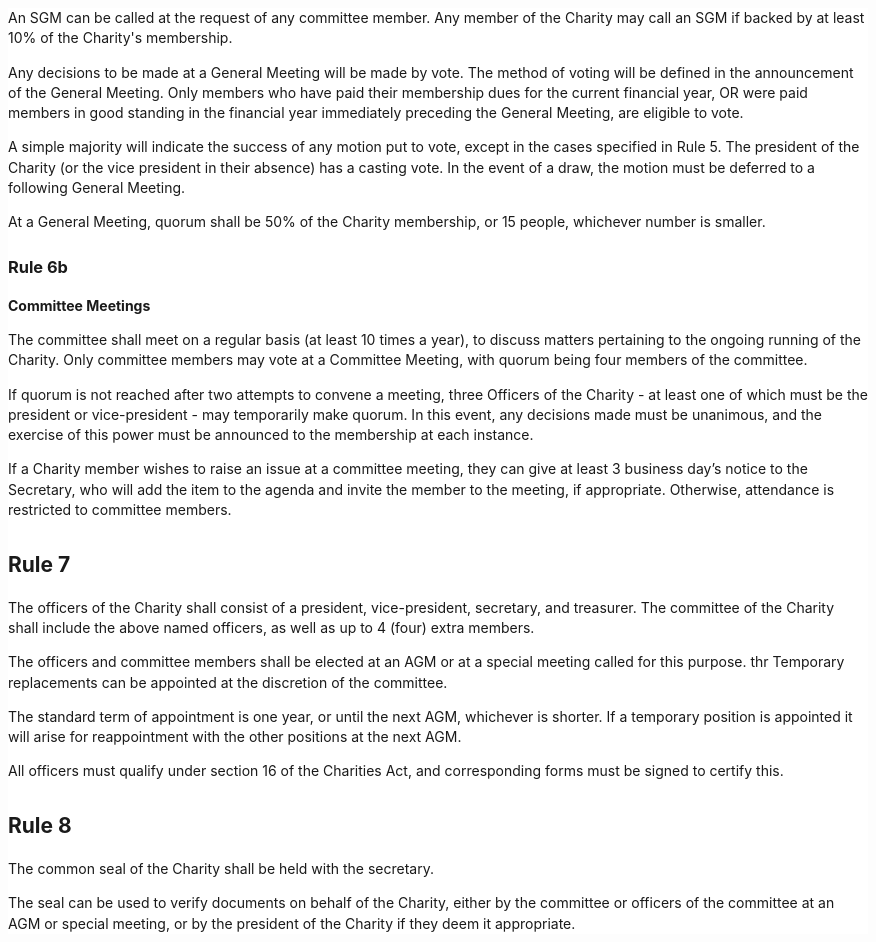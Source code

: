 An SGM can be called at the request of any committee member.  Any member of the Charity may call an SGM if backed by at least 10% of the Charity's membership.

Any decisions to be made at a General Meeting will be made by vote.  The method of voting will be defined in the announcement of the General Meeting.  Only members who have paid their membership dues for the current financial year, OR were paid members in good standing in the financial year immediately preceding the General Meeting, are eligible to vote.

A simple majority will indicate the success of any motion put to vote, except in the cases specified in Rule 5. The president of the Charity (or the vice president in their absence) has a casting vote.  In the event of a draw, the motion must be deferred to a following General Meeting.

At a General Meeting, quorum shall be 50% of the Charity membership, or 15 people, whichever number is smaller.

### Rule 6b

**Committee Meetings**

The committee shall meet on a regular basis (at least 10 times a year), to discuss matters pertaining to the ongoing running of the Charity.  Only committee members may vote at a Committee Meeting, with quorum being four members of the committee.

If quorum is not reached after two attempts to convene a meeting, three Officers of the Charity - at least one of which must be the president or vice-president - may temporarily make quorum.  In this event, any decisions made must be unanimous, and the exercise of this power must be announced to the membership at each instance.

If a Charity member wishes to raise an issue at a committee meeting, they can give at least 3 business day’s notice to the Secretary, who will add the item to the agenda and invite the member to the meeting, if appropriate. Otherwise, attendance is restricted to committee members.

## Rule 7

The officers of the Charity shall consist of a president, vice-president, secretary, and treasurer. The committee of the Charity shall include the above named officers, as well as up to 4 (four) extra members.

The officers and committee members shall be elected at an AGM or at a special meeting called for this purpose.
thr
Temporary replacements can be appointed at the discretion of the committee.

The standard term of appointment is one year, or until the next AGM, whichever is shorter. If a temporary position is appointed it will arise for reappointment with the other positions at the next AGM.

All officers must qualify under section 16 of the Charities Act, and corresponding forms must be signed to certify this.

## Rule 8

The common seal of the Charity shall be held with the secretary.

The seal can be used to verify documents on behalf of the Charity, either by the committee or officers of the committee at an AGM or special meeting, or by the president of the Charity if they deem it appropriate.
